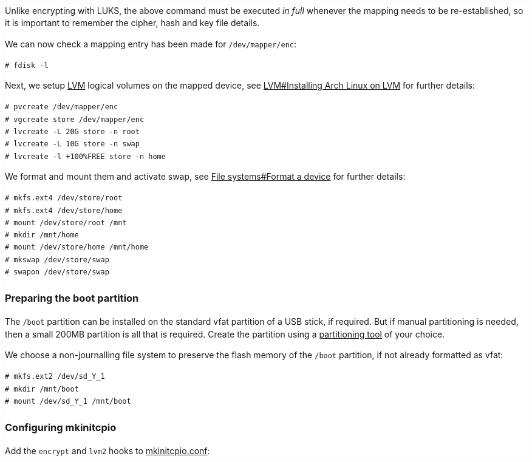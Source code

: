 Unlike encrypting with LUKS, the above command must be executed _in full_ whenever the mapping needs to be re-established, so it is important to remember the cipher, hash and key file details.

We can now check a mapping entry has been made for `/dev/mapper/enc`:

```
# fdisk -l

```

Next, we setup [LVM](/index.php/LVM "LVM") logical volumes on the mapped device, see [LVM#Installing Arch Linux on LVM](/index.php/LVM#Installing_Arch_Linux_on_LVM "LVM") for further details:

```
# pvcreate /dev/mapper/enc
# vgcreate store /dev/mapper/enc
# lvcreate -L 20G store -n root
# lvcreate -L 10G store -n swap
# lvcreate -l +100%FREE store -n home

```

We format and mount them and activate swap, see [File systems#Format a device](/index.php/File_systems#Format_a_device "File systems") for further details:

```
# mkfs.ext4 /dev/store/root
# mkfs.ext4 /dev/store/home
# mount /dev/store/root /mnt
# mkdir /mnt/home
# mount /dev/store/home /mnt/home
# mkswap /dev/store/swap
# swapon /dev/store/swap

```

### Preparing the boot partition

The `/boot` partition can be installed on the standard vfat partition of a USB stick, if required. But if manual partitioning is needed, then a small 200MB partition is all that is required. Create the partition using a [partitioning tool](/index.php/Partitioning#Partitioning_tools "Partitioning") of your choice.

We choose a non-journalling file system to preserve the flash memory of the `/boot` partition, if not already formatted as vfat:

```
# mkfs.ext2 /dev/sd_Y_1
# mkdir /mnt/boot
# mount /dev/sd_Y_1 /mnt/boot

```

### Configuring mkinitcpio

Add the `encrypt` and `lvm2` hooks to [mkinitcpio.conf](/index.php/Mkinitcpio.conf "Mkinitcpio.conf"):

